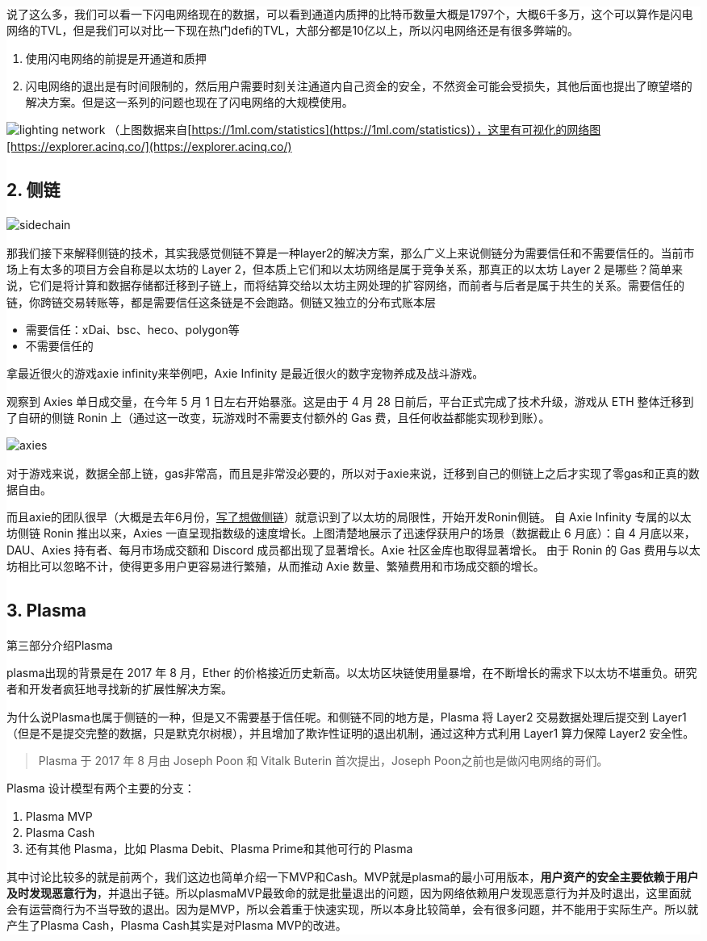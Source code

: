 说了这么多，我们可以看一下闪电网络现在的数据，可以看到通道内质押的比特币数量大概是1797个，大概6千多万，这个可以算作是闪电网络的TVL，但是我们可以对比一下现在热门defi的TVL，大部分都是10亿以上，所以闪电网络还是有很多弊端的。

1. 使用闪电网络的前提是开通道和质押

2. 闪电网络的退出是有时间限制的，然后用户需要时刻关注通道内自己资金的安全，不然资金可能会受损失，其他后面也提出了暸望塔的解决方案。但是这一系列的问题也现在了闪电网络的大规模使用。

![lighting network](https://zxblog.oss-cn-hangzhou.aliyuncs.com/20210722/1.png)
（上图数据来自[https://1ml.com/statistics](https://1ml.com/statistics)），这里有可视化的网络图[https://explorer.acinq.co/](https://explorer.acinq.co/)


## 2. 侧链

![sidechain](https://zxblog.oss-cn-hangzhou.aliyuncs.com/20210722/2-0.png)

那我们接下来解释侧链的技术，其实我感觉侧链不算是一种layer2的解决方案，那么广义上来说侧链分为需要信任和不需要信任的。当前市场上有太多的项目方会自称是以太坊的 Layer 2，但本质上它们和以太坊网络是属于竞争关系，那真正的以太坊 Layer 2 是哪些？简单来说，它们是将计算和数据存储都迁移到⼦链上，而将结算交给以太坊主网处理的扩容网络，而前者与后者是属于共生的关系。需要信任的链，你跨链交易转账等，都是需要信任这条链是不会跑路。侧链又独立的分布式账本层

- 需要信任：xDai、bsc、heco、polygon等
- 不需要信任的

拿最近很火的游戏axie infinity来举例吧，Axie Infinity 是最近很火的数字宠物养成及战斗游戏。

观察到 Axies 单日成交量，在今年 5 月 1 日左右开始暴涨。这是由于 4 月 28 日前后，平台正式完成了技术升级，游戏从 ETH 整体迁移到了自研的侧链 Ronin 上（通过这一改变，玩游戏时不需要支付额外的 Gas 费，且任何收益都能实现秒到账）。

![axies](https://zxblog.oss-cn-hangzhou.aliyuncs.com/20210722/3.png)

对于游戏来说，数据全部上链，gas非常高，而且是非常没必要的，所以对于axie来说，迁移到自己的侧链上之后才实现了零gas和正真的数据自由。

而且axie的团队很早（大概是去年6月份，[写了想做侧链](https://medium.com/axie-infinity/introducing-ronin-axie-infinitys-ethereum-sidechain-8745e31eaef1)）就意识到了以太坊的局限性，开始开发Ronin侧链。
自 Axie Infinity 专属的以太坊侧链 Ronin 推出以来，Axies 一直呈现指数级的速度增长。上图清楚地展示了迅速俘获用户的场景（数据截止 6 月底）：自 4 月底以来，DAU、Axies 持有者、每月市场成交额和 Discord 成员都出现了显著增长。Axie 社区金库也取得显著增长。
由于 Ronin 的 Gas 费用与以太坊相比可以忽略不计，使得更多用户更容易进行繁殖，从而推动 Axie 数量、繁殖费用和市场成交额的增长。

## 3. Plasma

第三部分介绍Plasma

plasma出现的背景是在 2017 年 8 月，Ether 的价格接近历史新高。以太坊区块链使用量暴增，在不断增长的需求下以太坊不堪重负。研究者和开发者疯狂地寻找新的扩展性解决方案。

为什么说Plasma也属于侧链的一种，但是又不需要基于信任呢。和侧链不同的地方是，Plasma 将 Layer2 交易数据处理后提交到 Layer1（但是不是提交完整的数据，只是默克尔树根），并且增加了欺诈性证明的退出机制，通过这种方式利用 Layer1 算力保障 Layer2 安全性。

> Plasma 于 2017 年 8 月由 Joseph Poon 和 Vitalk Buterin 首次提出，Joseph Poon之前也是做闪电网络的哥们。


Plasma 设计模型有两个主要的分支：
1. Plasma MVP
2. Plasma Cash
3. 还有其他 Plasma，比如 Plasma Debit、Plasma Prime和其他可行的 Plasma

其中讨论比较多的就是前两个，我们这边也简单介绍一下MVP和Cash。MVP就是plasma的最小可用版本，**用户资产的安全主要依赖于用户及时发现恶意行为**，并退出子链。所以plasmaMVP最致命的就是批量退出的问题，因为网络依赖用户发现恶意行为并及时退出，这里面就会有运营商行为不当导致的退出。因为是MVP，所以会着重于快速实现，所以本身比较简单，会有很多问题，并不能用于实际生产。所以就产生了Plasma Cash，Plasma Cash其实是对Plasma MVP的改进。

